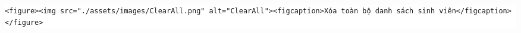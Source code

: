     <figure><img src="./assets/images/ClearAll.png" alt="ClearAll"><figcaption>Xóa toàn bộ danh sách sinh viên</figcaption></figure>
